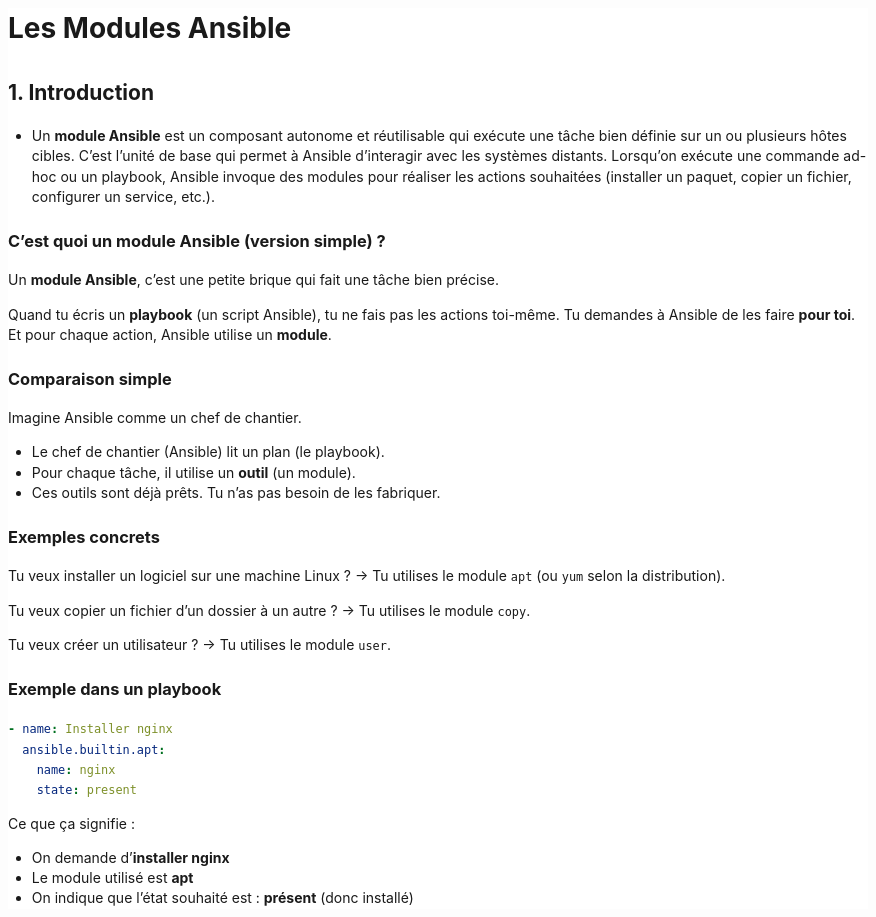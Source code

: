 # Les Modules Ansible

## 1. Introduction

- Un **module Ansible** est un composant autonome et réutilisable qui exécute une tâche bien définie sur un ou plusieurs hôtes cibles. C’est l’unité de base qui permet à Ansible d’interagir avec les systèmes distants. Lorsqu’on exécute une commande ad-hoc ou un playbook, Ansible invoque des modules pour réaliser les actions souhaitées (installer un paquet, copier un fichier, configurer un service, etc.).




### C’est quoi un module Ansible  (version simple) ?

Un **module Ansible**, c’est une petite brique qui fait une tâche bien précise.

Quand tu écris un **playbook** (un script Ansible), tu ne fais pas les actions toi-même. Tu demandes à Ansible de les faire **pour toi**. Et pour chaque action, Ansible utilise un **module**.



### Comparaison simple

Imagine Ansible comme un chef de chantier.

* Le chef de chantier (Ansible) lit un plan (le playbook).
* Pour chaque tâche, il utilise un **outil** (un module).
* Ces outils sont déjà prêts. Tu n’as pas besoin de les fabriquer.



### Exemples concrets

Tu veux installer un logiciel sur une machine Linux ?
→ Tu utilises le module `apt` (ou `yum` selon la distribution).

Tu veux copier un fichier d’un dossier à un autre ?
→ Tu utilises le module `copy`.

Tu veux créer un utilisateur ?
→ Tu utilises le module `user`.



### Exemple dans un playbook

```yaml
- name: Installer nginx
  ansible.builtin.apt:
    name: nginx
    state: present
```

Ce que ça signifie :

* On demande d’**installer nginx**
* Le module utilisé est **apt**
* On indique que l’état souhaité est : **présent** (donc installé)
